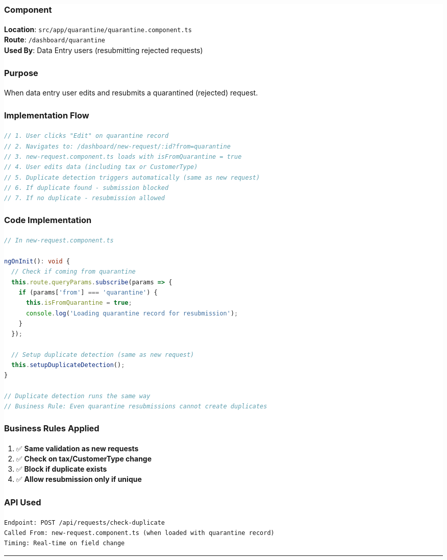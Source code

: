 ### Component
**Location**: `src/app/quarantine/quarantine.component.ts`  
**Route**: `/dashboard/quarantine`  
**Used By**: Data Entry users (resubmitting rejected requests)

### Purpose
When data entry user edits and resubmits a quarantined (rejected) request.

### Implementation Flow
```typescript
// 1. User clicks "Edit" on quarantine record
// 2. Navigates to: /dashboard/new-request/:id?from=quarantine
// 3. new-request.component.ts loads with isFromQuarantine = true
// 4. User edits data (including tax or CustomerType)
// 5. Duplicate detection triggers automatically (same as new request)
// 6. If duplicate found - submission blocked
// 7. If no duplicate - resubmission allowed
```

### Code Implementation
```typescript
// In new-request.component.ts

ngOnInit(): void {
  // Check if coming from quarantine
  this.route.queryParams.subscribe(params => {
    if (params['from'] === 'quarantine') {
      this.isFromQuarantine = true;
      console.log('Loading quarantine record for resubmission');
    }
  });
  
  // Setup duplicate detection (same as new request)
  this.setupDuplicateDetection();
}

// Duplicate detection runs the same way
// Business Rule: Even quarantine resubmissions cannot create duplicates
```

### Business Rules Applied

1. ✅ **Same validation as new requests**
2. ✅ **Check on tax/CustomerType change**
3. ✅ **Block if duplicate exists**
4. ✅ **Allow resubmission only if unique**

### API Used
```
Endpoint: POST /api/requests/check-duplicate
Called From: new-request.component.ts (when loaded with quarantine record)
Timing: Real-time on field change
```

---